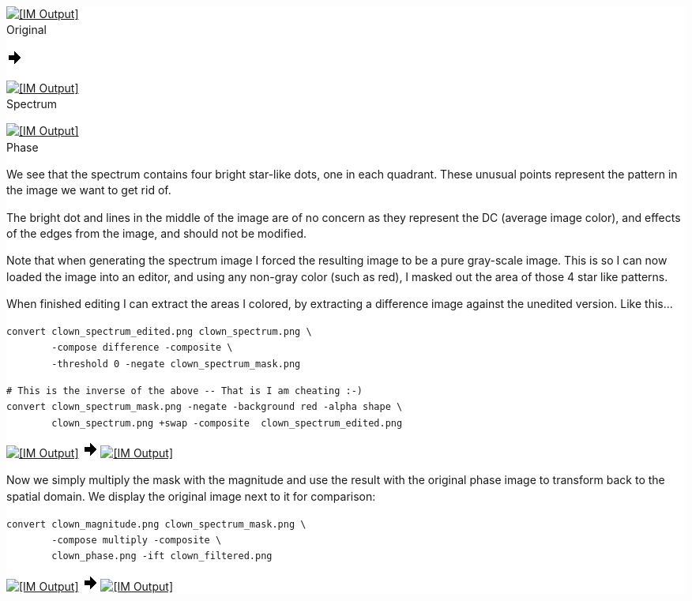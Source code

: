 [![\[IM Output\]](clown.jpg)](clown.jpg)  
Original
  
![==&gt;](../img_www/right.gif)
  
[![\[IM Output\]](clown_spectrum.png)](clown_spectrum.png)  
Spectrum
  
[![\[IM Output\]](clown_phase.png)](clown_phase.png)  
Phase

We see that the spectrum contains four bright star-like dots, one in each quadrant.
These unusual points represent the pattern in the image we want to get rid of.

The bright dot and lines in the middle of the image are of no concern as they represent the DC (average image color), and effects of the edges from the image, and should not be modified.

Note that when generating the spectrum image I forced the resulting image to be a pure gray-scale image.
This is so I can now loaded the image into an editor, and using any non-gray color (such as red), I masked out the area of those 4 star like patterns.

When finished editing I can extract the areas I colored, by extracting a difference image against the unedited version.
Like this...

~~~{.skip}
convert clown_spectrum_edited.png clown_spectrum.png \
        -compose difference -composite \
        -threshold 0 -negate clown_spectrum_mask.png
~~~

~~~{.hide}
# This is the inverse of the above -- That is I am cheating :-)
convert clown_spectrum_mask.png -negate -background red -alpha shape \
        clown_spectrum.png +swap -composite  clown_spectrum_edited.png
~~~

[![\[IM Output\]](clown_spectrum_edited.png)](clown_spectrum_edited.png)
![==&gt;](../img_www/right.gif)
[![\[IM Output\]](clown_spectrum_mask.png)](clown_spectrum_mask.png)

Now we simply multiply the mask with the magnitude and use the result with the original phase image to transform back to the spatial domain.
We display the original image next to it for comparison:

~~~
convert clown_magnitude.png clown_spectrum_mask.png \
        -compose multiply -composite \
        clown_phase.png -ift clown_filtered.png
~~~

[![\[IM Output\]](clown.jpg)](clown.jpg)
![==&gt;](../img_www/right.gif)
[![\[IM Output\]](clown_filtered.png)](clown_filtered.png)
